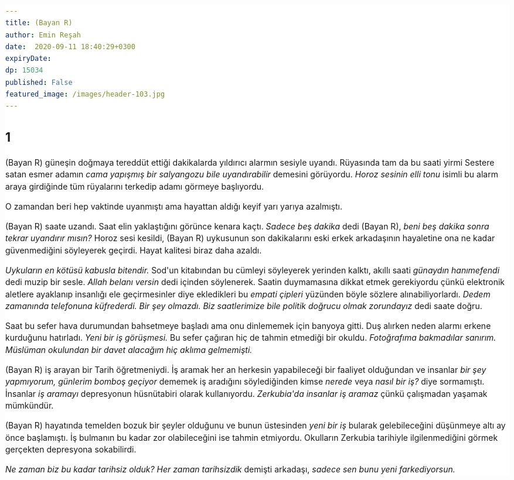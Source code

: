 ```yaml
---
title: (Bayan R) 
author: Emin Reşah
date:  2020-09-11 18:40:29+0300
expiryDate:
dp: 15034
published: False
featured_image: /images/header-103.jpg
---
```




## 1

(Bayan R) güneşin doğmaya tereddüt ettiği dakikalarda yıldırıcı alarmın sesiyle uyandı. Rüyasında
tam da bu saati yirmi Sestere satan esmer adamın *cama yapışmış bir salyangozu bile uyandırabilir*
demesini görüyordu. *Horoz sesinin elli tonu* isimli bu alarm araya girdiğinde tüm rüyalarını
terkedip adamı görmeye başlıyordu. 

O zamandan beri hep vaktinde uyanmıştı ama hayattan aldığı keyif 
yarı yarıya azalmıştı. 

(Bayan R) saate uzandı. Saat elin yaklaştığını görünce kenara kaçtı. *Sadece beş dakika* dedi (Bayan
R), *beni beş dakika sonra tekrar uyandırır mısın?* Horoz sesi kesildi, (Bayan R) uykusunun son
dakikalarını eski erkek arkadaşının hayaletine ona ne kadar güvenmediğini söyleyerek geçirdi. Hayat
kalitesi biraz daha azaldı.

*Uykuların en kötüsü kabusla bitendir.* Sod'un kitabından bu cümleyi söyleyerek yerinden kalktı,
akıllı saati *günaydın hanımefendi* dedi muzip bir sesle. *Allah belanı versin* dedi içinden
söylenerek. Saatin duymamasına dikkat etmek gerekiyordu çünkü elektronik aletlere ayaklanıp
insanlığı ele geçirmesinler diye ekledikleri bu
*empati çipleri* yüzünden böyle sözlere alınabiliyorlardı. *Dedem zamanında telefonuna küfrederdi.
Bir şey olmazdı. Biz saatlerimize bile politik doğrucu olmak zorundayız* dedi saate doğru.

Saat bu sefer hava durumundan bahsetmeye başladı ama onu dinlememek için banyoya gitti. Duş
alırken neden alarmı erkene kurduğunu hatırladı. *Yeni bir iş görüşmesi.* Bu sefer
çağıran hiç de tahmin etmediği bir okuldu. *Fotoğrafıma bakmadılar sanırım. Müslüman
okulundan bir davet alacağım hiç aklıma gelmemişti.* 

(Bayan R) iş arayan bir Tarih öğretmeniydi. 
İş aramak her an herkesin yapabileceği bir faaliyet olduğundan ve insanlar *bir
şey yapmıyorum, günlerim bomboş geçiyor* dememek iş aradığını söylediğinden kimse *nerede*
veya *nasıl bir iş?* diye sormamıştı. İnsanlar *iş aramayı* depresyonun hüsnütabiri olarak kullanıyordu. *Zerkubia'da insanlar iş aramaz* çünkü çalışmadan yaşamak mümkündür.  

(Bayan R) hayatında temelden bozuk bir şeyler olduğunu ve bunun üstesinden *yeni bir iş*
bularak gelebileceğini düşünmeye altı ay önce başlamıştı. İş bulmanın bu kadar zor
olabileceğini ise tahmin etmiyordu. Okulların Zerkubia tarihiyle ilgilenmediğini görmek gerçekten
depresyona sokabilirdi. 

*Ne zaman biz bu kadar tarihsiz olduk?* *Her zaman tarihsizdik* demişti arkadaşı, *sadece
sen bunu yeni farkediyorsun.*
